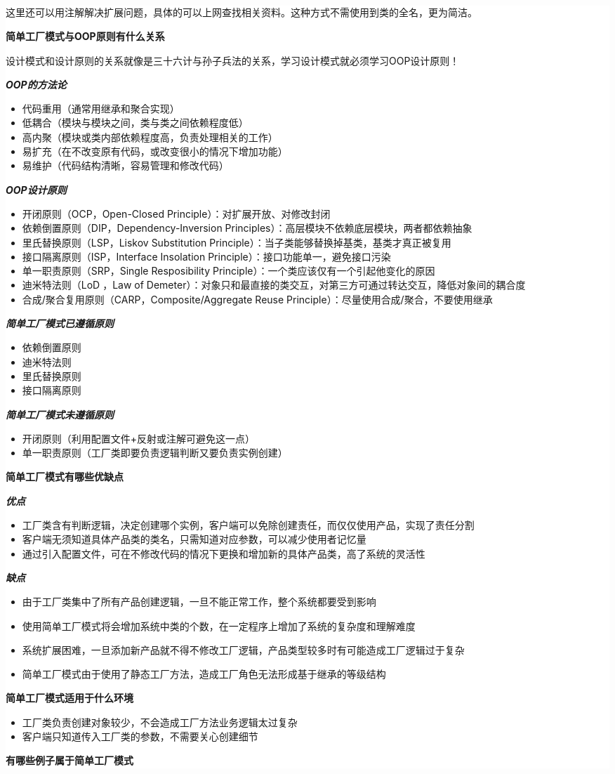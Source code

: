 这里还可以用注解解决扩展问题，具体的可以上网查找相关资料。这种方式不需使用到类的全名，更为简洁。

**简单工厂模式与OOP原则有什么关系**

设计模式和设计原则的关系就像是三十六计与孙子兵法的关系，学习设计模式就必须学习OOP设计原则！

***OOP的方法论***

- 代码重用（通常用继承和聚合实现）
- 低耦合（模块与模块之间，类与类之间依赖程度低）
- 高内聚（模块或类内部依赖程度高，负责处理相关的工作）
- 易扩充（在不改变原有代码，或改变很小的情况下增加功能）
- 易维护（代码结构清晰，容易管理和修改代码）

***OOP设计原则***

- 开闭原则（OCP，Open-Closed Principle）：对扩展开放、对修改封闭
- 依赖倒置原则（DIP，Dependency-Inversion Principles）：高层模块不依赖底层模块，两者都依赖抽象
- 里氏替换原则（LSP，Liskov Substitution Principle）：当子类能够替换掉基类，基类才真正被复用
- 接口隔离原则（ISP，Interface Insolation Principle）：接口功能单一，避免接口污染
- 单一职责原则（SRP，Single Resposibility Principle）：一个类应该仅有一个引起他变化的原因
- 迪米特法则（LoD ，Law of Demeter）：对象只和最直接的类交互，对第三方可通过转达交互，降低对象间的耦合度
- 合成/聚合复用原则（CARP，Composite/Aggregate Reuse Principle）：尽量使用合成/聚合，不要使用继承

***简单工厂模式已遵循原则***

- 依赖倒置原则
- 迪米特法则
- 里氏替换原则
- 接口隔离原则

***简单工厂模式未遵循原则***

- 开闭原则（利用配置文件+反射或注解可避免这一点）
- 单一职责原则（工厂类即要负责逻辑判断又要负责实例创建）

**简单工厂模式有哪些优缺点**

***优点***

- 工厂类含有判断逻辑，决定创建哪个实例，客户端可以免除创建责任，而仅仅使用产品，实现了责任分割
- 客户端无须知道具体产品类的类名，只需知道对应参数，可以减少使用者记忆量
- 通过引入配置文件，可在不修改代码的情况下更换和增加新的具体产品类，高了系统的灵活性

***缺点***

- 由于工厂类集中了所有产品创建逻辑，一旦不能正常工作，整个系统都要受到影响

- 使用简单工厂模式将会增加系统中类的个数，在一定程序上增加了系统的复杂度和理解难度

- 系统扩展困难，一旦添加新产品就不得不修改工厂逻辑，产品类型较多时有可能造成工厂逻辑过于复杂

- 简单工厂模式由于使用了静态工厂方法，造成工厂角色无法形成基于继承的等级结构


**简单工厂模式适用于什么环境**

- 工厂类负责创建对象较少，不会造成工厂方法业务逻辑太过复杂
- 客户端只知道传入工厂类的参数，不需要关心创建细节

**有哪些例子属于简单工厂模式**
